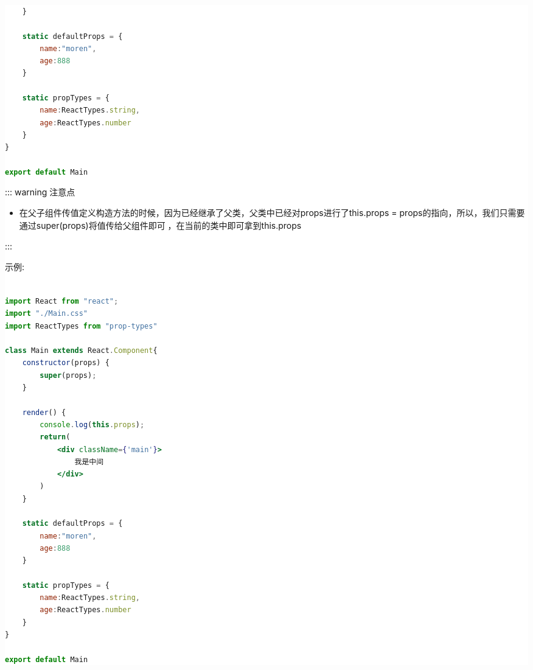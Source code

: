```jsx
    }

    static defaultProps = {
        name:"moren",
        age:888
    }

    static propTypes = {
        name:ReactTypes.string,
        age:ReactTypes.number
    }
}

export default Main

```

::: warning 注意点

* 在父子组件传值定义构造方法的时候，因为已经继承了父类，父类中已经对props进行了this.props = props的指向，所以，我们只需要通过super(props)将值传给父组件即可
，在当前的类中即可拿到this.props

:::

示例:

```jsx

import React from "react";
import "./Main.css"
import ReactTypes from "prop-types"

class Main extends React.Component{
    constructor(props) {
        super(props);
    }

    render() {
        console.log(this.props);
        return(
            <div className={'main'}>
                我是中间
            </div>
        )
    }

    static defaultProps = {
        name:"moren",
        age:888
    }

    static propTypes = {
        name:ReactTypes.string,
        age:ReactTypes.number
    }
}

export default Main

```
